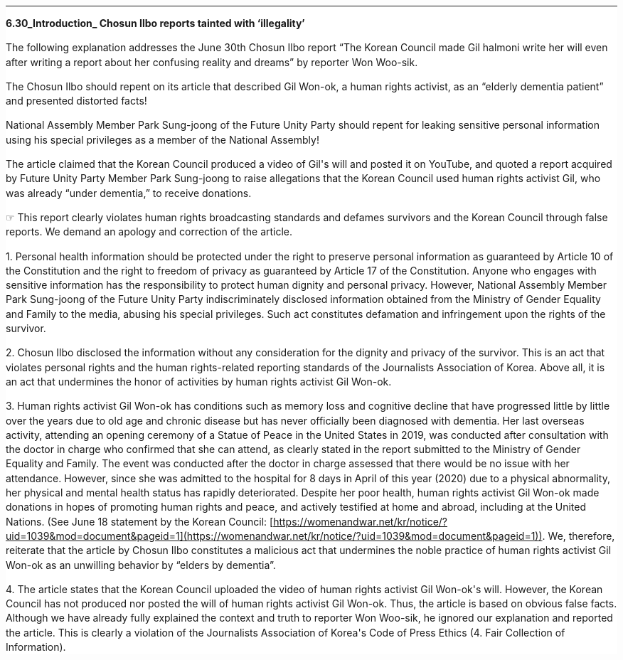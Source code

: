* * *

**6.30\_Introduction\_ Chosun Ilbo reports tainted with ‘illegality’**

The following explanation addresses the June 30th Chosun Ilbo report “The Korean Council made Gil halmoni write her will even after writing a report about her confusing reality and dreams” by reporter Won Woo-sik.

The Chosun Ilbo should repent on its article that described Gil Won-ok, a human rights activist, as an “elderly dementia patient” and presented distorted facts!

National Assembly Member Park Sung-joong of the Future Unity Party should repent for leaking sensitive personal information using his special privileges as a member of the National Assembly!

The article claimed that the Korean Council produced a video of Gil's will and posted it on YouTube, and quoted a report acquired by Future Unity Party Member Park Sung-joong to raise allegations that the Korean Council used human rights activist Gil, who was already “under dementia,” to receive donations.

☞ This report clearly violates human rights broadcasting standards and defames survivors and the Korean Council through false reports. We demand an apology and correction of the article.

1\. Personal health information should be protected under the right to preserve personal information as guaranteed by Article 10 of the Constitution and the right to freedom of privacy as guaranteed by Article 17 of the Constitution. Anyone who engages with sensitive information has the responsibility to protect human dignity and personal privacy. However, National Assembly Member Park Sung-joong of the Future Unity Party indiscriminately disclosed information obtained from the Ministry of Gender Equality and Family to the media, abusing his special privileges. Such act constitutes defamation and infringement upon the rights of the survivor.

2\. Chosun Ilbo disclosed the information without any consideration for the dignity and privacy of the survivor. This is an act that violates personal rights and the human rights-related reporting standards of the Journalists Association of Korea. Above all, it is an act that undermines the honor of activities by human rights activist Gil Won-ok.

3\. Human rights activist Gil Won-ok has conditions such as memory loss and cognitive decline that have progressed little by little over the years due to old age and chronic disease but has never officially been diagnosed with dementia. Her last overseas activity, attending an opening ceremony of a Statue of Peace in the United States in 2019, was conducted after consultation with the doctor in charge who confirmed that she can attend, as clearly stated in the report submitted to the Ministry of Gender Equality and Family. The event was conducted after the doctor in charge assessed that there would be no issue with her attendance. However, since she was admitted to the hospital for 8 days in April of this year (2020) due to a physical abnormality, her physical and mental health status has rapidly deteriorated. Despite her poor health, human rights activist Gil Won-ok made donations in hopes of promoting human rights and peace, and actively testified at home and abroad, including at the United Nations. (See June 18 statement by the Korean Council: [https://womenandwar.net/kr/notice/?uid=1039&mod=document&pageid=1](https://womenandwar.net/kr/notice/?uid=1039&mod=document&pageid=1)). We, therefore, reiterate that the article by Chosun Ilbo constitutes a malicious act that undermines the noble practice of human rights activist Gil Won-ok as an unwilling behavior by “elders by dementia”.

4\. The article states that the Korean Council uploaded the video of human rights activist Gil Won-ok's will. However, the Korean Council has not produced nor posted the will of human rights activist Gil Won-ok. Thus, the article is based on obvious false facts. Although we have already fully explained the context and truth to reporter Won Woo-sik, he ignored our explanation and reported the article. This is clearly a violation of the Journalists Association of Korea's Code of Press Ethics (4. Fair Collection of Information).
